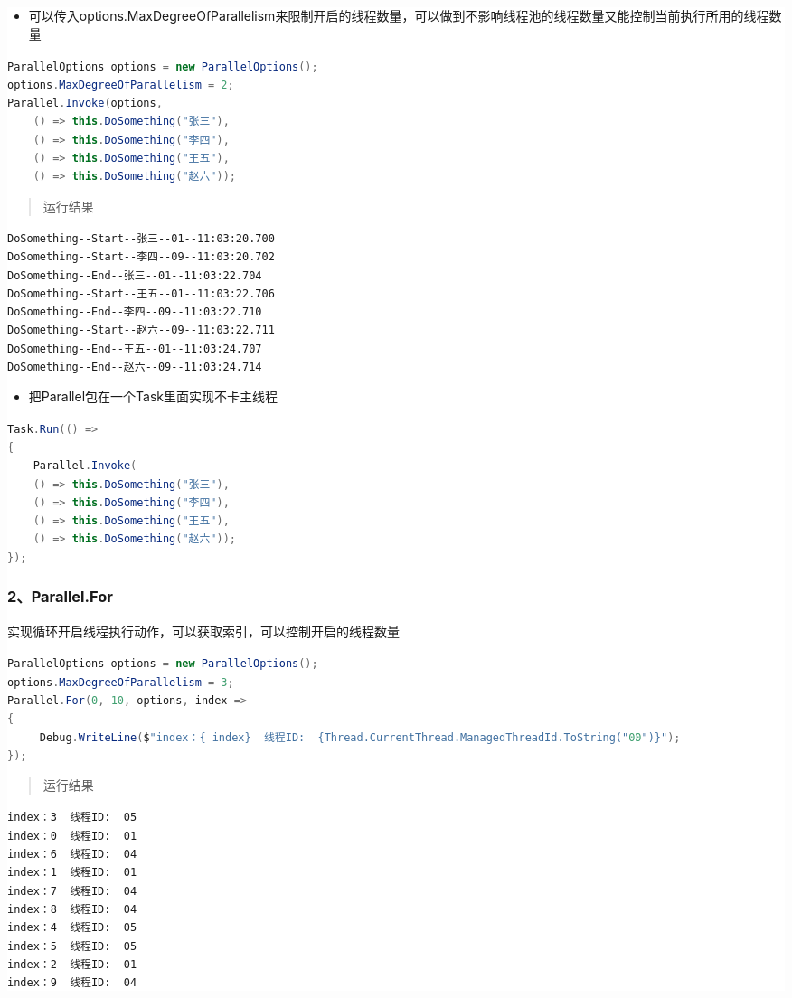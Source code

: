 - 可以传入options.MaxDegreeOfParallelism来限制开启的线程数量，可以做到不影响线程池的线程数量又能控制当前执行所用的线程数量

```C#
ParallelOptions options = new ParallelOptions();
options.MaxDegreeOfParallelism = 2;
Parallel.Invoke(options,
    () => this.DoSomething("张三"),
    () => this.DoSomething("李四"),
    () => this.DoSomething("王五"),
    () => this.DoSomething("赵六"));
```

> 运行结果

```bash
DoSomething--Start--张三--01--11:03:20.700
DoSomething--Start--李四--09--11:03:20.702
DoSomething--End--张三--01--11:03:22.704
DoSomething--Start--王五--01--11:03:22.706
DoSomething--End--李四--09--11:03:22.710
DoSomething--Start--赵六--09--11:03:22.711
DoSomething--End--王五--01--11:03:24.707
DoSomething--End--赵六--09--11:03:24.714
```

- 把Parallel包在一个Task里面实现不卡主线程

```C#
Task.Run(() =>
{
    Parallel.Invoke(
    () => this.DoSomething("张三"),
    () => this.DoSomething("李四"),
    () => this.DoSomething("王五"),
    () => this.DoSomething("赵六"));
});
```

### 2、Parallel.For

实现循环开启线程执行动作，可以获取索引，可以控制开启的线程数量

```C#
ParallelOptions options = new ParallelOptions();
options.MaxDegreeOfParallelism = 3;
Parallel.For(0, 10, options, index =>
{
     Debug.WriteLine($"index：{ index}  线程ID:  {Thread.CurrentThread.ManagedThreadId.ToString("00")}");
});
```

> 运行结果

```bash
index：3  线程ID:  05
index：0  线程ID:  01
index：6  线程ID:  04
index：1  线程ID:  01
index：7  线程ID:  04
index：8  线程ID:  04
index：4  线程ID:  05
index：5  线程ID:  05
index：2  线程ID:  01
index：9  线程ID:  04
```
